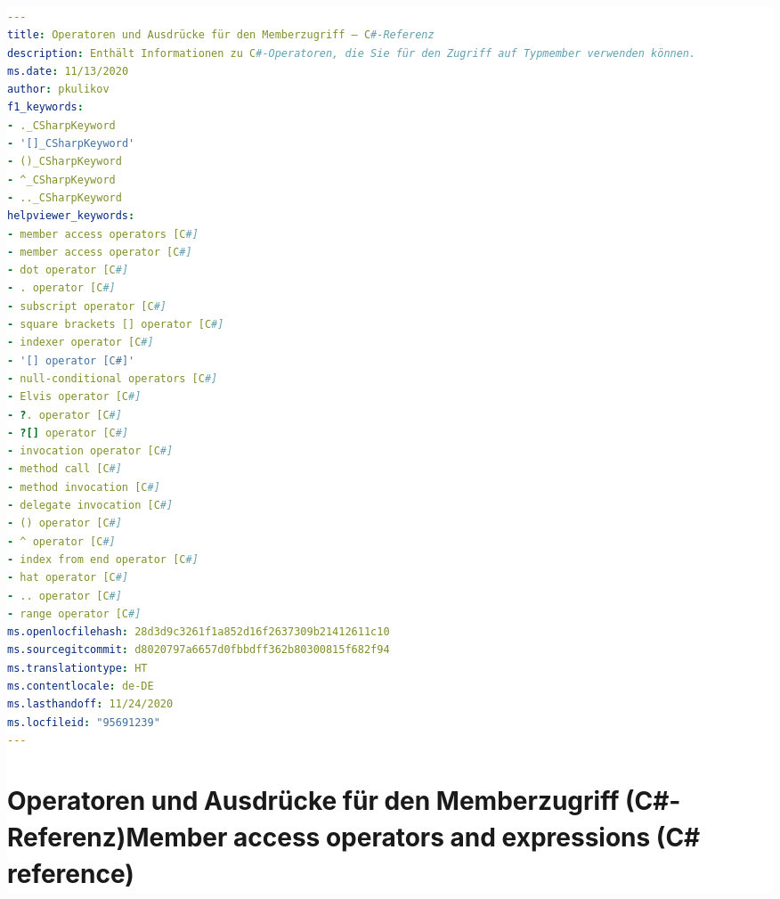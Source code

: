 ```yaml
---
title: Operatoren und Ausdrücke für den Memberzugriff – C#-Referenz
description: Enthält Informationen zu C#-Operatoren, die Sie für den Zugriff auf Typmember verwenden können.
ms.date: 11/13/2020
author: pkulikov
f1_keywords:
- ._CSharpKeyword
- '[]_CSharpKeyword'
- ()_CSharpKeyword
- ^_CSharpKeyword
- .._CSharpKeyword
helpviewer_keywords:
- member access operators [C#]
- member access operator [C#]
- dot operator [C#]
- . operator [C#]
- subscript operator [C#]
- square brackets [] operator [C#]
- indexer operator [C#]
- '[] operator [C#]'
- null-conditional operators [C#]
- Elvis operator [C#]
- ?. operator [C#]
- ?[] operator [C#]
- invocation operator [C#]
- method call [C#]
- method invocation [C#]
- delegate invocation [C#]
- () operator [C#]
- ^ operator [C#]
- index from end operator [C#]
- hat operator [C#]
- .. operator [C#]
- range operator [C#]
ms.openlocfilehash: 28d3d9c3261f1a852d16f2637309b21412611c10
ms.sourcegitcommit: d8020797a6657d0fbbdff362b80300815f682f94
ms.translationtype: HT
ms.contentlocale: de-DE
ms.lasthandoff: 11/24/2020
ms.locfileid: "95691239"
---
```

# <a name="member-access-operators-and-expressions-c-reference"></a><span data-ttu-id="f06b7-103">Operatoren und Ausdrücke für den Memberzugriff (C#-Referenz)</span><span class="sxs-lookup"><span data-stu-id="f06b7-103">Member access operators and expressions (C# reference)</span></span>
